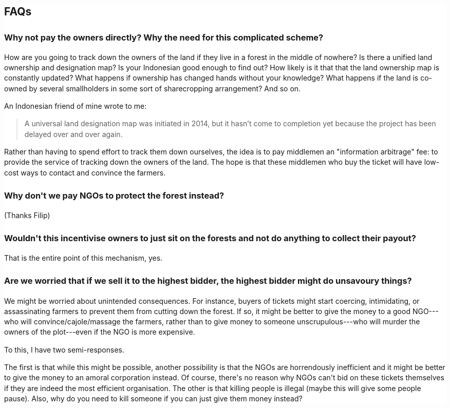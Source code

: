 ## FAQs

### Why not pay the owners directly? Why the need for this complicated scheme?

How are you going to track down the owners of the land if they live in a forest
in the middle of nowhere? Is there a unified land ownership and designation map?
Is your Indonesian good enough to find out? How likely is it that that the land
ownership map is constantly updated?
What happens if ownership has changed hands without your knowledge?
What happens if the land is co-owned by several smallholders in some sort of
sharecropping arrangement? And so on.

An Indonesian friend of mine wrote to me:

> A universal land designation map was initiated in 2014, but it hasn’t come to
> completion yet because the project has been delayed over and over again.

Rather than having to spend effort to track them down ourselves,
the idea is to pay middlemen an "information arbitrage" fee:
to provide the service of tracking down the owners of the land.
The hope is that these middlemen who buy the ticket will have low-cost ways to
contact and convince the farmers.

### Why don't we pay NGOs to protect the forest instead?

(Thanks Filip)

### Wouldn't this incentivise owners to just sit on the forests and not do anything to collect their payout?

That is the entire point of this mechanism, yes.

### Are we worried that if we sell it to the highest bidder, the highest bidder might do unsavoury things?

We might be worried about unintended consequences.
For instance, buyers of tickets might start coercing, intimidating,
or assassinating farmers to prevent them from cutting down the forest.
If so, it might be better to give the money to a good NGO---who will
convince/cajole/massage the farmers, rather than to give money to someone
unscrupulous---who will murder the owners of the plot---even if the NGO is
more expensive.

To this, I have two semi-responses.

The first is that while this might be possible, another possibility is that the
NGOs are horrendously inefficient and it might be better to give the money to
an amoral corporation instead. Of course, there's no reason why NGOs can't bid
on these tickets themselves if they are indeed the most efficient organisation.
The other is that killing people is illegal (maybe this will give some people pause).
Also, why do you need to kill someone if you can just give them
money instead?
